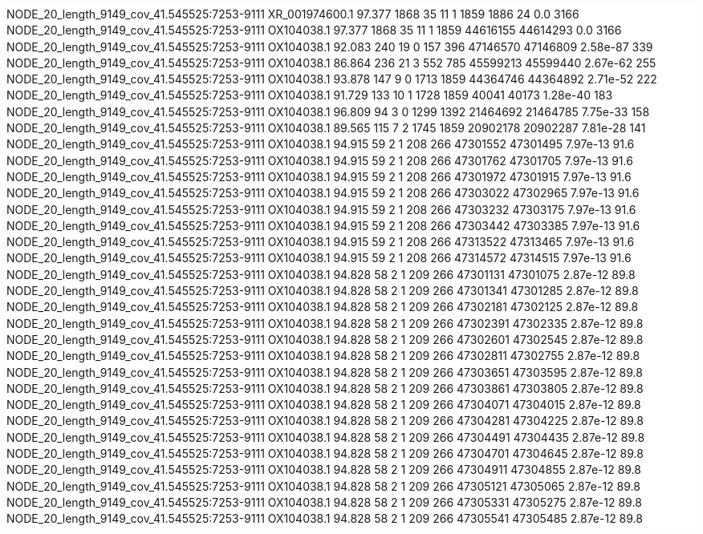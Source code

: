 NODE_20_length_9149_cov_41.545525:7253-9111	XR_001974600.1	97.377	1868	35	11	1	1859	1886	24	0.0	3166
NODE_20_length_9149_cov_41.545525:7253-9111	OX104038.1	97.377	1868	35	11	1	1859	44616155	44614293	0.0	3166
NODE_20_length_9149_cov_41.545525:7253-9111	OX104038.1	92.083	240	19	0	157	396	47146570	47146809	2.58e-87	339
NODE_20_length_9149_cov_41.545525:7253-9111	OX104038.1	86.864	236	21	3	552	785	45599213	45599440	2.67e-62	255
NODE_20_length_9149_cov_41.545525:7253-9111	OX104038.1	93.878	147	9	0	1713	1859	44364746	44364892	2.71e-52	222
NODE_20_length_9149_cov_41.545525:7253-9111	OX104038.1	91.729	133	10	1	1728	1859	40041	40173	1.28e-40	183
NODE_20_length_9149_cov_41.545525:7253-9111	OX104038.1	96.809	94	3	0	1299	1392	21464692	21464785	7.75e-33	158
NODE_20_length_9149_cov_41.545525:7253-9111	OX104038.1	89.565	115	7	2	1745	1859	20902178	20902287	7.81e-28	141
NODE_20_length_9149_cov_41.545525:7253-9111	OX104038.1	94.915	59	2	1	208	266	47301552	47301495	7.97e-13	91.6
NODE_20_length_9149_cov_41.545525:7253-9111	OX104038.1	94.915	59	2	1	208	266	47301762	47301705	7.97e-13	91.6
NODE_20_length_9149_cov_41.545525:7253-9111	OX104038.1	94.915	59	2	1	208	266	47301972	47301915	7.97e-13	91.6
NODE_20_length_9149_cov_41.545525:7253-9111	OX104038.1	94.915	59	2	1	208	266	47303022	47302965	7.97e-13	91.6
NODE_20_length_9149_cov_41.545525:7253-9111	OX104038.1	94.915	59	2	1	208	266	47303232	47303175	7.97e-13	91.6
NODE_20_length_9149_cov_41.545525:7253-9111	OX104038.1	94.915	59	2	1	208	266	47303442	47303385	7.97e-13	91.6
NODE_20_length_9149_cov_41.545525:7253-9111	OX104038.1	94.915	59	2	1	208	266	47313522	47313465	7.97e-13	91.6
NODE_20_length_9149_cov_41.545525:7253-9111	OX104038.1	94.915	59	2	1	208	266	47314572	47314515	7.97e-13	91.6
NODE_20_length_9149_cov_41.545525:7253-9111	OX104038.1	94.828	58	2	1	209	266	47301131	47301075	2.87e-12	89.8
NODE_20_length_9149_cov_41.545525:7253-9111	OX104038.1	94.828	58	2	1	209	266	47301341	47301285	2.87e-12	89.8
NODE_20_length_9149_cov_41.545525:7253-9111	OX104038.1	94.828	58	2	1	209	266	47302181	47302125	2.87e-12	89.8
NODE_20_length_9149_cov_41.545525:7253-9111	OX104038.1	94.828	58	2	1	209	266	47302391	47302335	2.87e-12	89.8
NODE_20_length_9149_cov_41.545525:7253-9111	OX104038.1	94.828	58	2	1	209	266	47302601	47302545	2.87e-12	89.8
NODE_20_length_9149_cov_41.545525:7253-9111	OX104038.1	94.828	58	2	1	209	266	47302811	47302755	2.87e-12	89.8
NODE_20_length_9149_cov_41.545525:7253-9111	OX104038.1	94.828	58	2	1	209	266	47303651	47303595	2.87e-12	89.8
NODE_20_length_9149_cov_41.545525:7253-9111	OX104038.1	94.828	58	2	1	209	266	47303861	47303805	2.87e-12	89.8
NODE_20_length_9149_cov_41.545525:7253-9111	OX104038.1	94.828	58	2	1	209	266	47304071	47304015	2.87e-12	89.8
NODE_20_length_9149_cov_41.545525:7253-9111	OX104038.1	94.828	58	2	1	209	266	47304281	47304225	2.87e-12	89.8
NODE_20_length_9149_cov_41.545525:7253-9111	OX104038.1	94.828	58	2	1	209	266	47304491	47304435	2.87e-12	89.8
NODE_20_length_9149_cov_41.545525:7253-9111	OX104038.1	94.828	58	2	1	209	266	47304701	47304645	2.87e-12	89.8
NODE_20_length_9149_cov_41.545525:7253-9111	OX104038.1	94.828	58	2	1	209	266	47304911	47304855	2.87e-12	89.8
NODE_20_length_9149_cov_41.545525:7253-9111	OX104038.1	94.828	58	2	1	209	266	47305121	47305065	2.87e-12	89.8
NODE_20_length_9149_cov_41.545525:7253-9111	OX104038.1	94.828	58	2	1	209	266	47305331	47305275	2.87e-12	89.8
NODE_20_length_9149_cov_41.545525:7253-9111	OX104038.1	94.828	58	2	1	209	266	47305541	47305485	2.87e-12	89.8